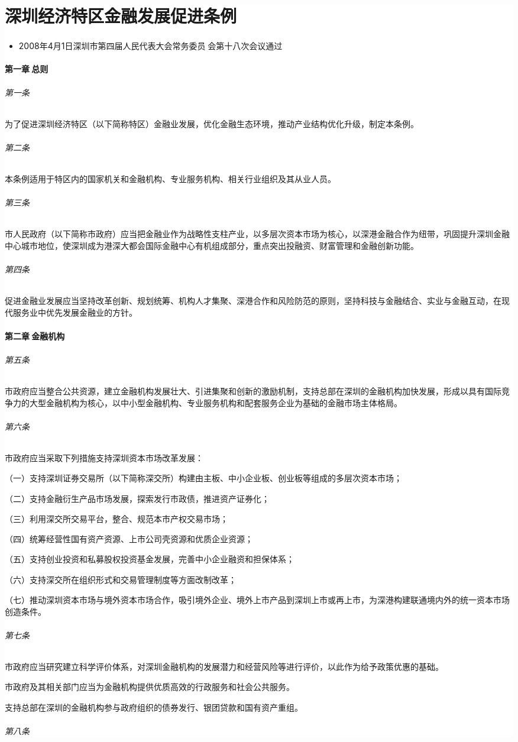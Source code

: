 # 深圳经济特区金融发展促进条例

- 2008年4月1日深圳市第四届人民代表大会常务委员
会第十八次会议通过



#### 第一章 总则

###### 第一条

为了促进深圳经济特区（以下简称特区）金融业发展，优化金融生态环境，推动产业结构优化升级，制定本条例。

###### 第二条

本条例适用于特区内的国家机关和金融机构、专业服务机构、相关行业组织及其从业人员。

###### 第三条

市人民政府（以下简称市政府）应当把金融业作为战略性支柱产业，以多层次资本市场为核心，以深港金融合作为纽带，巩固提升深圳金融中心城市地位，使深圳成为港深大都会国际金融中心有机组成部分，重点突出投融资、财富管理和金融创新功能。

###### 第四条

促进金融业发展应当坚持改革创新、规划统筹、机构人才集聚、深港合作和风险防范的原则，坚持科技与金融结合、实业与金融互动，在现代服务业中优先发展金融业的方针。

#### 第二章 金融机构

###### 第五条

市政府应当整合公共资源，建立金融机构发展壮大、引进集聚和创新的激励机制，支持总部在深圳的金融机构加快发展，形成以具有国际竞争力的大型金融机构为核心，以中小型金融机构、专业服务机构和配套服务企业为基础的金融市场主体格局。

###### 第六条

市政府应当采取下列措施支持深圳资本市场改革发展：

（一）支持深圳证券交易所（以下简称深交所）构建由主板、中小企业板、创业板等组成的多层次资本市场；

（二）支持金融衍生产品市场发展，探索发行市政债，推进资产证券化；

（三）利用深交所交易平台，整合、规范本市产权交易市场；

（四）统筹经营性国有资产资源、上市公司壳资源和优质企业资源；

（五）支持创业投资和私募股权投资基金发展，完善中小企业融资和担保体系；

（六）支持深交所在组织形式和交易管理制度等方面改制改革；

（七）推动深圳资本市场与境外资本市场合作，吸引境外企业、境外上市产品到深圳上市或再上市，为深港构建联通境内外的统一资本市场创造条件。

###### 第七条

市政府应当研究建立科学评价体系，对深圳金融机构的发展潜力和经营风险等进行评价，以此作为给予政策优惠的基础。

市政府及其相关部门应当为金融机构提供优质高效的行政服务和社会公共服务。

支持总部在深圳的金融机构参与政府组织的债券发行、银团贷款和国有资产重组。

###### 第八条

